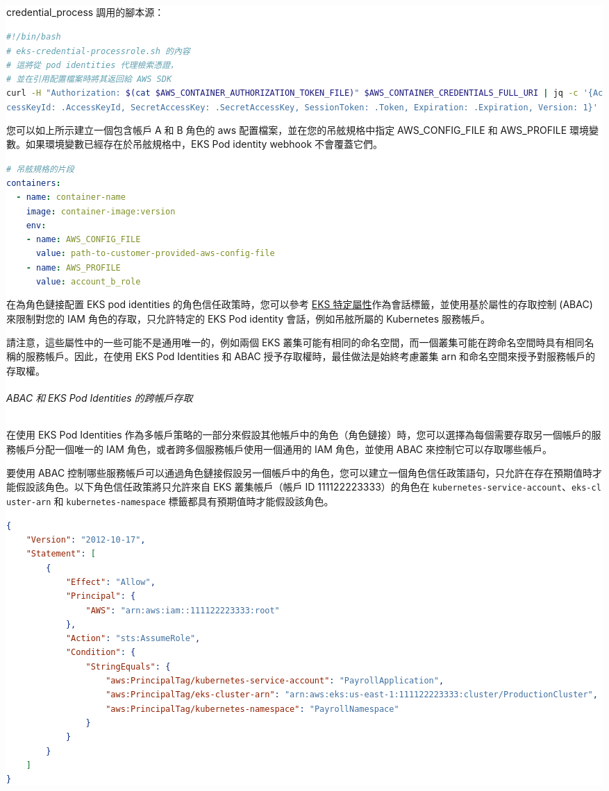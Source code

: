 credential_process 調用的腳本源：

```bash
#!/bin/bash
# eks-credential-processrole.sh 的內容
# 這將從 pod identities 代理檢索憑證，
# 並在引用配置檔案時將其返回給 AWS SDK
curl -H "Authorization: $(cat $AWS_CONTAINER_AUTHORIZATION_TOKEN_FILE)" $AWS_CONTAINER_CREDENTIALS_FULL_URI | jq -c '{AccessKeyId: .AccessKeyId, SecretAccessKey: .SecretAccessKey, SessionToken: .Token, Expiration: .Expiration, Version: 1}' 
```

您可以如上所示建立一個包含帳戶 A 和 B 角色的 aws 配置檔案，並在您的吊舷規格中指定 AWS_CONFIG_FILE 和 AWS_PROFILE 環境變數。如果環境變數已經存在於吊舷規格中，EKS Pod identity webhook 不會覆蓋它們。

```yaml
# 吊舷規格的片段
containers: 
  - name: container-name
    image: container-image:version
    env:
    - name: AWS_CONFIG_FILE
      value: path-to-customer-provided-aws-config-file
    - name: AWS_PROFILE
      value: account_b_role
```

在為角色鏈接配置 EKS pod identities 的角色信任政策時，您可以參考 [EKS 特定屬性](https://docs.aws.amazon.com/eks/latest/userguide/pod-id-abac.html)作為會話標籤，並使用基於屬性的存取控制 (ABAC) 來限制對您的 IAM 角色的存取，只允許特定的 EKS Pod identity 會話，例如吊舷所屬的 Kubernetes 服務帳戶。

請注意，這些屬性中的一些可能不是通用唯一的，例如兩個 EKS 叢集可能有相同的命名空間，而一個叢集可能在跨命名空間時具有相同名稱的服務帳戶。因此，在使用 EKS Pod Identities 和 ABAC 授予存取權時，最佳做法是始終考慮叢集 arn 和命名空間來授予對服務帳戶的存取權。

###### ABAC 和 EKS Pod Identities 的跨帳戶存取

在使用 EKS Pod Identities 作為多帳戶策略的一部分來假設其他帳戶中的角色（角色鏈接）時，您可以選擇為每個需要存取另一個帳戶的服務帳戶分配一個唯一的 IAM 角色，或者跨多個服務帳戶使用一個通用的 IAM 角色，並使用 ABAC 來控制它可以存取哪些帳戶。

要使用 ABAC 控制哪些服務帳戶可以通過角色鏈接假設另一個帳戶中的角色，您可以建立一個角色信任政策語句，只允許在存在預期值時才能假設該角色。以下角色信任政策將只允許來自 EKS 叢集帳戶（帳戶 ID 111122223333）的角色在 `kubernetes-service-account`、`eks-cluster-arn` 和 `kubernetes-namespace` 標籤都具有預期值時才能假設該角色。

```json
{
    "Version": "2012-10-17",
    "Statement": [
        {
            "Effect": "Allow",
            "Principal": {
                "AWS": "arn:aws:iam::111122223333:root"
            },
            "Action": "sts:AssumeRole",
            "Condition": {
                "StringEquals": {
                    "aws:PrincipalTag/kubernetes-service-account": "PayrollApplication",
                    "aws:PrincipalTag/eks-cluster-arn": "arn:aws:eks:us-east-1:111122223333:cluster/ProductionCluster",
                    "aws:PrincipalTag/kubernetes-namespace": "PayrollNamespace"
                }
            }
        }
    ]
}
```
